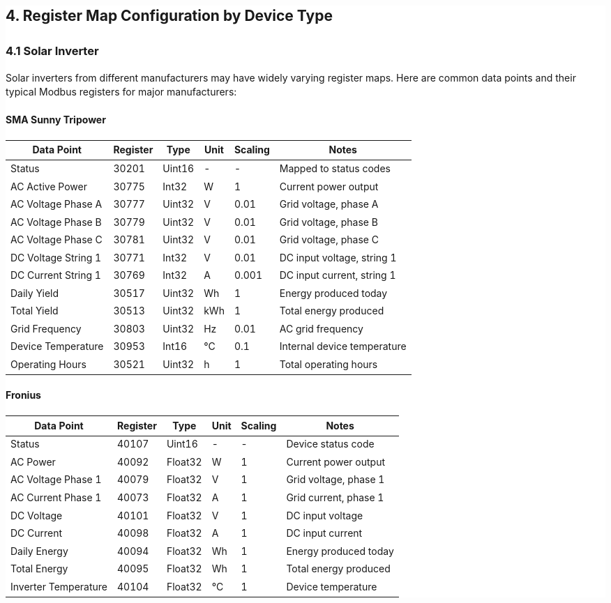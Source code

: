## 4. Register Map Configuration by Device Type

### 4.1 Solar Inverter

Solar inverters from different manufacturers may have widely varying register maps. Here are common data points and their typical Modbus registers for major manufacturers:

#### SMA Sunny Tripower

| Data Point          | Register | Type    | Unit   | Scaling  | Notes                      |
|---------------------|----------|---------|--------|----------|----------------------------|
| Status              | 30201    | Uint16  | -      | -        | Mapped to status codes     |
| AC Active Power     | 30775    | Int32   | W      | 1        | Current power output       |
| AC Voltage Phase A  | 30777    | Uint32  | V      | 0.01     | Grid voltage, phase A      |
| AC Voltage Phase B  | 30779    | Uint32  | V      | 0.01     | Grid voltage, phase B      |
| AC Voltage Phase C  | 30781    | Uint32  | V      | 0.01     | Grid voltage, phase C      |
| DC Voltage String 1 | 30771    | Int32   | V      | 0.01     | DC input voltage, string 1 |
| DC Current String 1 | 30769    | Int32   | A      | 0.001    | DC input current, string 1 |
| Daily Yield         | 30517    | Uint32  | Wh     | 1        | Energy produced today      |
| Total Yield         | 30513    | Uint32  | kWh    | 1        | Total energy produced      |
| Grid Frequency      | 30803    | Uint32  | Hz     | 0.01     | AC grid frequency          |
| Device Temperature  | 30953    | Int16   | °C     | 0.1      | Internal device temperature|
| Operating Hours     | 30521    | Uint32  | h      | 1        | Total operating hours      |

#### Fronius

| Data Point          | Register | Type    | Unit   | Scaling  | Notes                      |
|---------------------|----------|---------|--------|----------|----------------------------|
| Status              | 40107    | Uint16  | -      | -        | Device status code         |
| AC Power            | 40092    | Float32 | W      | 1        | Current power output       |
| AC Voltage Phase 1  | 40079    | Float32 | V      | 1        | Grid voltage, phase 1      |
| AC Current Phase 1  | 40073    | Float32 | A      | 1        | Grid current, phase 1      |
| DC Voltage          | 40101    | Float32 | V      | 1        | DC input voltage           |
| DC Current          | 40098    | Float32 | A      | 1        | DC input current           |
| Daily Energy        | 40094    | Float32 | Wh     | 1        | Energy produced today      |
| Total Energy        | 40095    | Float32 | Wh     | 1        | Total energy produced      |
| Inverter Temperature| 40104    | Float32 | °C     | 1        | Device temperature         |
